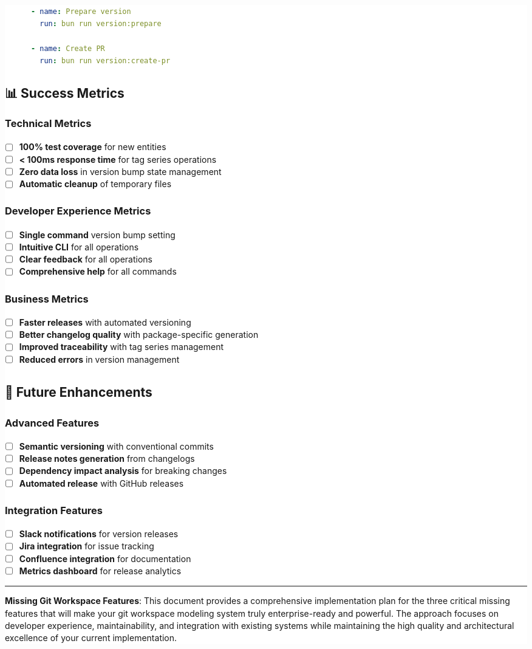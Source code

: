 ```yaml
      - name: Prepare version
        run: bun run version:prepare
        
      - name: Create PR
        run: bun run version:create-pr
```

## 📊 Success Metrics

### Technical Metrics
- [ ] **100% test coverage** for new entities
- [ ] **< 100ms response time** for tag series operations
- [ ] **Zero data loss** in version bump state management
- [ ] **Automatic cleanup** of temporary files

### Developer Experience Metrics
- [ ] **Single command** version bump setting
- [ ] **Intuitive CLI** for all operations
- [ ] **Clear feedback** for all operations
- [ ] **Comprehensive help** for all commands

### Business Metrics
- [ ] **Faster releases** with automated versioning
- [ ] **Better changelog quality** with package-specific generation
- [ ] **Improved traceability** with tag series management
- [ ] **Reduced errors** in version management

## 🔮 Future Enhancements

### Advanced Features
- [ ] **Semantic versioning** with conventional commits
- [ ] **Release notes generation** from changelogs
- [ ] **Dependency impact analysis** for breaking changes
- [ ] **Automated release** with GitHub releases

### Integration Features
- [ ] **Slack notifications** for version releases
- [ ] **Jira integration** for issue tracking
- [ ] **Confluence integration** for documentation
- [ ] **Metrics dashboard** for release analytics

---

**Missing Git Workspace Features**: This document provides a comprehensive implementation plan for the three critical missing features that will make your git workspace modeling system truly enterprise-ready and powerful. The approach focuses on developer experience, maintainability, and integration with existing systems while maintaining the high quality and architectural excellence of your current implementation.
